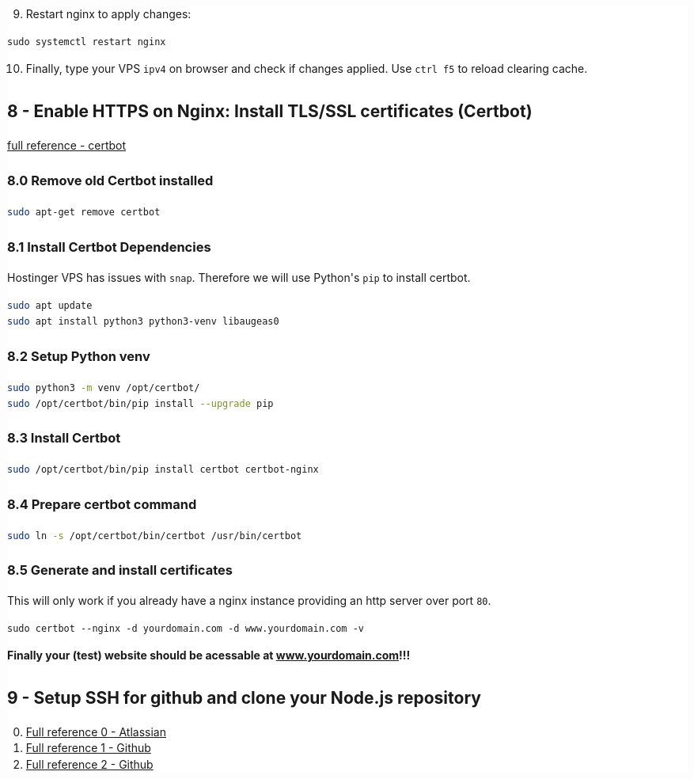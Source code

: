 9. Restart nginx to apply changes: 
```
sudo systemctl restart nginx
```

10. Finally, type your VPS `ipv4` on browser and check if changes applied. 
Use `ctrl f5` to reload clearing cache. 

## 8 - Enable HTTPS on Nginx: Install TLS/SSL certificates (Certbot)
[full reference  - certbot](https://certbot.eff.org/instructions?ws=nginx&os=pip)

### 8.0 Remove old Certbot installed
```bash
sudo apt-get remove certbot
```
### 8.1 Install Certbot Dependencies
Hostinger VPS has issues with `snap`. Therefore we will use Python's `pip` to 
install certbot. 

```bash
sudo apt update
sudo apt install python3 python3-venv libaugeas0
```
### 8.2 Setup Python venv

```bash
sudo python3 -m venv /opt/certbot/
sudo /opt/certbot/bin/pip install --upgrade pip
```

### 8.3 Install Certbot

```bash
sudo /opt/certbot/bin/pip install certbot certbot-nginx
```

### 8.4 Prepare certbot command

```bash
sudo ln -s /opt/certbot/bin/certbot /usr/bin/certbot
```

### 8.5 Generate and install certificates
This will only work if you already have a nginx instance providing an http 
server over port `80`.

```
sudo certbot --nginx -d yourdomain.com -d www.yourdomain.com -v
```

**Finally your (test) website should be acessable at www.yourdomain.com!!!**

## 9 - Setup SSH for github and clone your Node.js repository
0. [Full reference 0 - Atlassian](https://www.atlassian.com/git/tutorials/install-git#linux)
1. [Full reference 1 - Github](https://docs.github.com/en/authentication/connecting-to-github-with-ssh/adding-a-new-ssh-key-to-your-github-account)
2. [Full reference 2 - Github](https://docs.github.com/en/authentication/connecting-to-github-with-ssh/generating-a-new-ssh-key-and-adding-it-to-the-ssh-agent)
